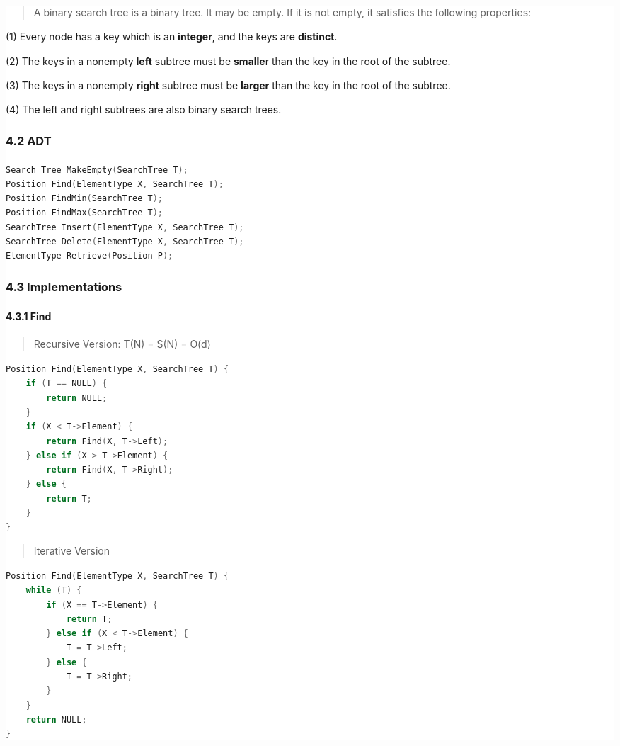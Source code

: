 > A binary search tree is a binary tree. It may be empty. If it is not empty, it satisfies the following properties: 

(1) Every node has a key which is an **integer**, and the keys are **distinct**. 

(2) The keys in a nonempty **left** subtree must be **smalle**r than the key in the root of the subtree.

(3) The keys in a nonempty **right** subtree must be **larger** than the key in the root of the subtree. 

(4) The left and right subtrees are also binary search trees.

### 4.2 ADT

```c
Search Tree MakeEmpty(SearchTree T);
Position Find(ElementType X, SearchTree T);
Position FindMin(SearchTree T);
Position FindMax(SearchTree T);
SearchTree Insert(ElementType X, SearchTree T);
SearchTree Delete(ElementType X, SearchTree T);
ElementType Retrieve(Position P);
```

### 4.3 Implementations

#### 4.3.1 Find

> Recursive Version: T(N) = S(N) = O(d)

```c
Position Find(ElementType X, SearchTree T) {
	if (T == NULL) {
		return NULL;
	}
	if (X < T->Element) {
		return Find(X, T->Left);
	} else if (X > T->Element) {
		return Find(X, T->Right);
	} else {
		return T;
	}
}
```

> Iterative Version

```c
Position Find(ElementType X, SearchTree T) {
	while (T) {
		if (X == T->Element) {
			return T;
		} else if (X < T->Element) {
			T = T->Left;
		} else {
			T = T->Right;
		}
	}
	return NULL;
}
```
